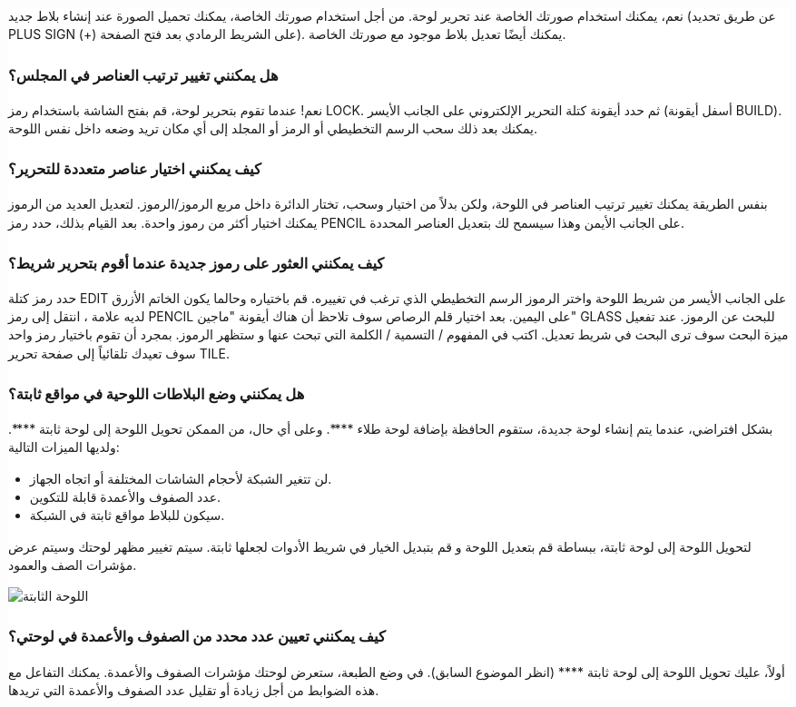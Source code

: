 نعم، يمكنك استخدام صورتك الخاصة عند تحرير لوحة. من أجل استخدام صورتك الخاصة، يمكنك تحميل الصورة عند إنشاء بلاط جديد (عن طريق تحديد PLUS SIGN (+) على الشريط الرمادي بعد فتح الصفحة). يمكنك أيضًا تعديل بلاط موجود مع صورتك الخاصة.

### <a name='CanIchangetheorderingoftheelementsinaboard'></a>هل يمكنني تغيير ترتيب العناصر في المجلس؟

نعم! عندما تقوم بتحرير لوحة، قم بفتح الشاشة باستخدام رمز LOCK. ثم حدد أيقونة كتلة التحرير الإلكتروني على الجانب الأيسر (أسفل أيقونة BUILD). يمكنك بعد ذلك سحب الرسم التخطيطي أو الرمز أو المجلد إلى أي مكان تريد وضعه داخل نفس اللوحة.

### <a name='HowdoIselectmultipleelementstoedit'></a>كيف يمكنني اختيار عناصر متعددة للتحرير؟

بنفس الطريقة يمكنك تغيير ترتيب العناصر في اللوحة، ولكن بدلاً من اختيار وسحب، تختار الدائرة داخل مربع الرموز/الرموز. لتعديل العديد من الرموز يمكنك اختيار أكثر من رموز واحدة. بعد القيام بذلك، حدد رمز PENCIL على الجانب الأيمن وهذا سيسمح لك بتعديل العناصر المحددة.

<div><iframe width="420" height="315" src="https://www.youtube.com/embed/ZgRUamoF8Vk" frameborder="0" allowfullscreen></iframe></div>

### <a name='FindSymbols'></a>كيف يمكنني العثور على رموز جديدة عندما أقوم بتحرير شريط؟

حدد رمز كتلة EDIT على الجانب الأيسر من شريط اللوحة واختر الرموز الرسم التخطيطي الذي ترغب في تغييره. قم باختياره وحالما يكون الخاتم الأزرق لديه علامة ، انتقل إلى رمز PENCIL على اليمين. بعد اختيار قلم الرصاص سوف تلاحظ أن هناك أيقونة "ماجين" GLASS للبحث عن الرموز. عند تفعيل ميزة البحث سوف ترى البحث في شريط تعديل. اكتب في المفهوم / التسمية / الكلمة التي تبحث عنها و ستظهر الرموز. بمجرد أن تقوم باختيار رمز واحد سوف تعيدك تلقائياً إلى صفحة تحرير TILE.

<div><iframe width="420" height="315" src="https://www.youtube.com/embed/-8OXT3b4Flk" frameborder="0" allowfullscreen></iframe></div>

### <a name='FixedBoards'></a>هل يمكنني وضع البلاطات اللوحية في مواقع ثابتة؟

بشكل افتراضي، عندما يتم إنشاء لوحة جديدة، ستقوم الحافظة بإضافة لوحة طلاء ****. وعلى أي حال، من الممكن تحويل اللوحة إلى لوحة ثابتة ****. ولديها الميزات التالية:

- لن تتغير الشبكة لأحجام الشاشات المختلفة أو اتجاه الجهاز.
- عدد الصفوف والأعمدة قابلة للتكوين.
- سيكون للبلاط مواقع ثابتة في الشبكة.

لتحويل اللوحة إلى لوحة ثابتة، ببساطة قم بتعديل اللوحة و قم بتبديل الخيار في شريط الأدوات لجعلها ثابتة. سيتم تغيير مظهر لوحتك وسيتم عرض مؤشرات الصف والعمود.

![اللوحة الثابتة](/images/help/fixedBoard.png 'Fixed board')

### <a name='FixedRows'></a>كيف يمكنني تعيين عدد محدد من الصفوف والأعمدة في لوحتي؟

أولاً، عليك تحويل اللوحة إلى لوحة ثابتة **** (انظر الموضوع السابق). في وضع الطبعة، ستعرض لوحتك مؤشرات الصفوف والأعمدة. يمكنك التفاعل مع هذه الضوابط من أجل زيادة أو تقليل عدد الصفوف والأعمدة التي تريدها.
